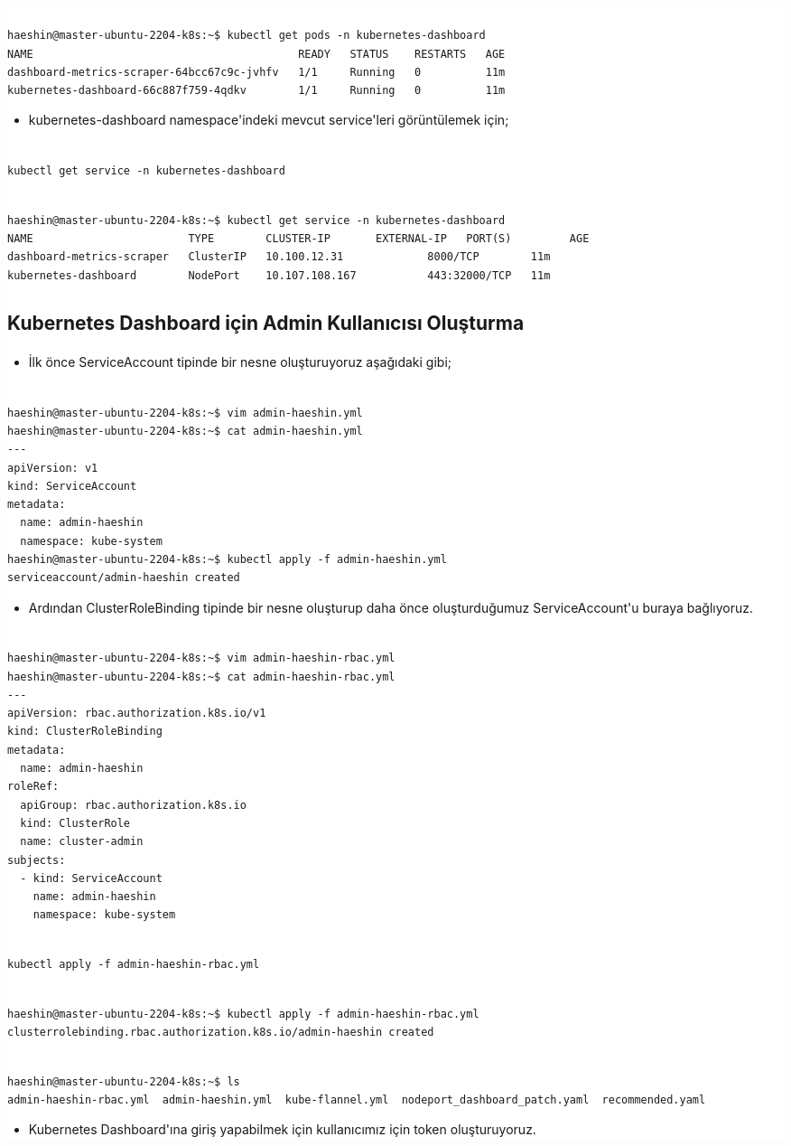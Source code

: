 <pre><code>
haeshin@master-ubuntu-2204-k8s:~$ kubectl get pods -n kubernetes-dashboard
NAME                                         READY   STATUS    RESTARTS   AGE
dashboard-metrics-scraper-64bcc67c9c-jvhfv   1/1     Running   0          11m
kubernetes-dashboard-66c887f759-4qdkv        1/1     Running   0          11m
</pre></code>
- kubernetes-dashboard namespace'indeki mevcut service'leri görüntülemek için;
<pre><code>
kubectl get service -n kubernetes-dashboard 
</pre></code>
<pre><code>
haeshin@master-ubuntu-2204-k8s:~$ kubectl get service -n kubernetes-dashboard 
NAME                        TYPE        CLUSTER-IP       EXTERNAL-IP   PORT(S)         AGE
dashboard-metrics-scraper   ClusterIP   10.100.12.31     <none>        8000/TCP        11m
kubernetes-dashboard        NodePort    10.107.108.167   <none>        443:32000/TCP   11m
</pre></code>
## Kubernetes Dashboard için Admin Kullanıcısı Oluşturma
- İlk önce ServiceAccount tipinde bir nesne oluşturuyoruz aşağıdaki gibi;
<pre><code>
haeshin@master-ubuntu-2204-k8s:~$ vim admin-haeshin.yml
haeshin@master-ubuntu-2204-k8s:~$ cat admin-haeshin.yml 
---
apiVersion: v1
kind: ServiceAccount
metadata:
  name: admin-haeshin
  namespace: kube-system
haeshin@master-ubuntu-2204-k8s:~$ kubectl apply -f admin-haeshin.yml 
serviceaccount/admin-haeshin created
</pre></code>
- Ardından ClusterRoleBinding tipinde bir nesne oluşturup daha önce oluşturduğumuz ServiceAccount'u buraya bağlıyoruz.
<pre><code>
haeshin@master-ubuntu-2204-k8s:~$ vim admin-haeshin-rbac.yml
haeshin@master-ubuntu-2204-k8s:~$ cat admin-haeshin-rbac.yml 
---
apiVersion: rbac.authorization.k8s.io/v1
kind: ClusterRoleBinding
metadata:
  name: admin-haeshin
roleRef:
  apiGroup: rbac.authorization.k8s.io
  kind: ClusterRole
  name: cluster-admin
subjects:
  - kind: ServiceAccount
    name: admin-haeshin
    namespace: kube-system
</pre></code>
<pre><code>
kubectl apply -f admin-haeshin-rbac.yml
</pre></code>
<pre><code>
haeshin@master-ubuntu-2204-k8s:~$ kubectl apply -f admin-haeshin-rbac.yml 
clusterrolebinding.rbac.authorization.k8s.io/admin-haeshin created
</pre></code>
<pre><code>
haeshin@master-ubuntu-2204-k8s:~$ ls
admin-haeshin-rbac.yml  admin-haeshin.yml  kube-flannel.yml  nodeport_dashboard_patch.yaml  recommended.yaml
</pre></code>
- Kubernetes Dashboard'ına giriş yapabilmek için kullanıcımız için token oluşturuyoruz.